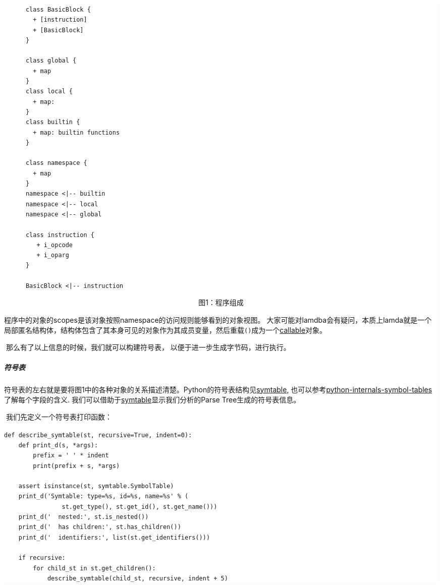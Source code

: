 ```mermaid
      class BasicBlock {
      	+ [instruction]
      	+ [BasicBlock]
      }
      
      class global {
      	+ map
      }
      class local {
      	+ map: 
      }
      class builtin {
      	+ map: builtin functions
      }
      
      class namespace {
      	+ map
      }
      namespace <|-- builtin
      namespace <|-- local
      namespace <|-- global
      
      class instruction {
      	 + i_opcode
      	 + i_oparg
      }
      
      BasicBlock <|-- instruction
```

<center>图1：程序组成 </center>

​	程序中的对象的scopes是该对象按照namespace的访问规则能够看到的对象视图。 大家可能对lamdba会有疑问，本质上lamda就是一个局部匿名结构体，结构体包含了其本身可见的对象作为其成员变量，然后重载`()`成为一个[callable](https://docs.python.org/3.6/library/functions.html?highlight=callable#callable)对象。

​	那么有了以上信息的时候，我们就可以构建符号表， 以便于进一步生成字节码，进行执行。

##### 符号表

​	符号表的左右就是要将图1中的各种对象的关系描述清楚。Python的符号表结构见[symtable](https://github.com/python/cpython/blob/3.6/Include/symtable.h#L18), 也可以参考[python-internals-symbol-tables](https://eli.thegreenplace.net/2010/09/20/python-internals-symbol-tables-part-2/)了解每个字段的含义. 我们可以借助于[symtable](https://docs.python.org/3.6/library/symtable.html?#module-symtable)显示我们分析的Parse Tree生成的符号表信息。

​	我们先定义一个符号表打印函数：

```
def describe_symtable(st, recursive=True, indent=0):
    def print_d(s, *args):
        prefix = ' ' * indent
        print(prefix + s, *args)

    assert isinstance(st, symtable.SymbolTable)
    print_d('Symtable: type=%s, id=%s, name=%s' % (
                st.get_type(), st.get_id(), st.get_name()))
    print_d('  nested:', st.is_nested())
    print_d('  has children:', st.has_children())
    print_d('  identifiers:', list(st.get_identifiers()))

    if recursive:
        for child_st in st.get_children():
            describe_symtable(child_st, recursive, indent + 5)
```
